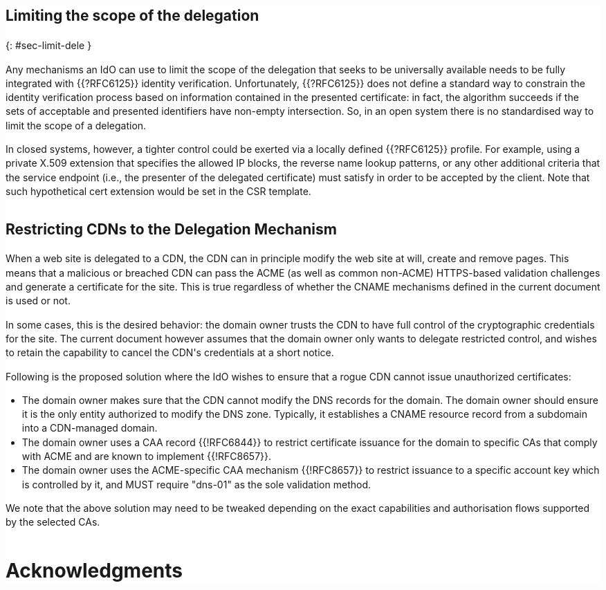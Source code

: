 ## Limiting the scope of the delegation
{: #sec-limit-dele }

Any mechanisms an IdO can use to limit the scope of the delegation that seeks
to be universally available needs to be fully integrated with {{?RFC6125}}
identity verification.  Unfortunately, {{?RFC6125}} does not define a standard
way to constrain the identity verification process based on information
contained in the presented certificate: in fact, the algorithm succeeds if the
sets of acceptable and presented identifiers have non-empty intersection.  So,
in an open system there is no standardised way to limit the scope of a
delegation.

In closed systems, however, a tighter control could be exerted via a locally
defined {{?RFC6125}} profile.  For example, using a private X.509 extension
that specifies the allowed IP blocks, the reverse name lookup patterns, or any
other additional criteria that the service endpoint (i.e., the presenter of
the delegated certificate) must satisfy in order to be accepted by the client.
Note that such hypothetical cert extension would be set in the CSR template.

## Restricting CDNs to the Delegation Mechanism

When a web site is delegated to a CDN, the CDN can in principle modify the web
site at will, create and remove pages. This means that a malicious or breached
CDN can pass the ACME (as well as common non-ACME) HTTPS-based validation
challenges and generate a certificate for the site. This is true regardless of
whether the CNAME mechanisms defined in the current document is used or not.

In some cases, this is the desired behavior: the domain owner trusts the CDN to
have full control of the cryptographic credentials for the site. The current
document however assumes that the domain owner only wants to delegate
restricted control, and wishes to retain the capability to cancel the CDN's
credentials at a short notice.

Following is the proposed solution where the IdO wishes to ensure that a rogue
CDN cannot issue unauthorized certificates:

- The domain owner makes sure that the CDN cannot modify the DNS records for
  the domain.  The domain owner should ensure it is the only entity authorized
  to modify the DNS zone. Typically, it establishes a CNAME resource record
  from a subdomain into a CDN-managed domain.
- The domain owner uses a CAA record {{!RFC6844}} to restrict certificate
  issuance for the domain to specific CAs that comply with ACME and are known
  to implement {{!RFC8657}}.
- The domain owner uses the ACME-specific CAA mechanism {{!RFC8657}} to
  restrict issuance to a specific account key which is controlled by it, and
  MUST require "dns-01" as the sole validation method.

We note that the above solution may need to be tweaked depending on the exact
capabilities and authorisation flows supported by the selected CAs.

# Acknowledgments
